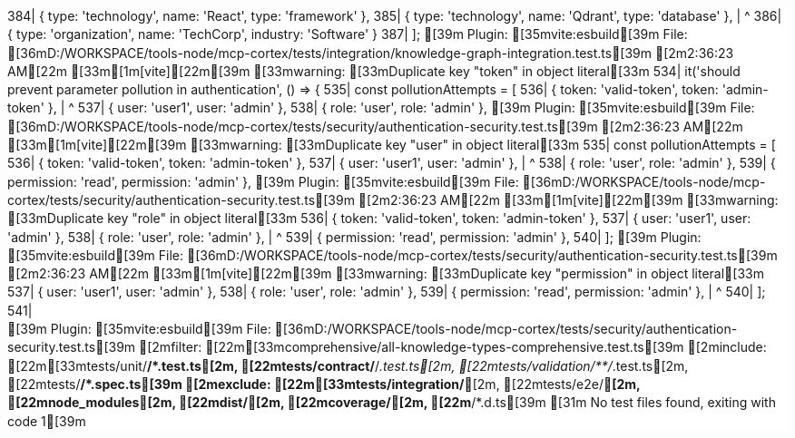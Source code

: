 384|          { type: 'technology', name: 'React', type: 'framework' },
385|          { type: 'technology', name: 'Qdrant', type: 'database' },
   |                                                    ^
386|          { type: 'organization', name: 'TechCorp', industry: 'Software' }
387|        ];
[39m
  Plugin: [35mvite:esbuild[39m
  File: [36mD:/WORKSPACE/tools-node/mcp-cortex/tests/integration/knowledge-graph-integration.test.ts[39m
[2m2:36:23 AM[22m [33m[1m[vite][22m[39m [33mwarning: [33mDuplicate key "token" in object literal[33m
534|      it('should prevent parameter pollution in authentication', () => {
535|        const pollutionAttempts = [
536|          { token: 'valid-token', token: 'admin-token' },
   |                                  ^
537|          { user: 'user1', user: 'admin' },
538|          { role: 'user', role: 'admin' },
[39m
  Plugin: [35mvite:esbuild[39m
  File: [36mD:/WORKSPACE/tools-node/mcp-cortex/tests/security/authentication-security.test.ts[39m
[2m2:36:23 AM[22m [33m[1m[vite][22m[39m [33mwarning: [33mDuplicate key "user" in object literal[33m
535|        const pollutionAttempts = [
536|          { token: 'valid-token', token: 'admin-token' },
537|          { user: 'user1', user: 'admin' },
   |                           ^
538|          { role: 'user', role: 'admin' },
539|          { permission: 'read', permission: 'admin' },
[39m
  Plugin: [35mvite:esbuild[39m
  File: [36mD:/WORKSPACE/tools-node/mcp-cortex/tests/security/authentication-security.test.ts[39m
[2m2:36:23 AM[22m [33m[1m[vite][22m[39m [33mwarning: [33mDuplicate key "role" in object literal[33m
536|          { token: 'valid-token', token: 'admin-token' },
537|          { user: 'user1', user: 'admin' },
538|          { role: 'user', role: 'admin' },
   |                          ^
539|          { permission: 'read', permission: 'admin' },
540|        ];
[39m
  Plugin: [35mvite:esbuild[39m
  File: [36mD:/WORKSPACE/tools-node/mcp-cortex/tests/security/authentication-security.test.ts[39m
[2m2:36:23 AM[22m [33m[1m[vite][22m[39m [33mwarning: [33mDuplicate key "permission" in object literal[33m
537|          { user: 'user1', user: 'admin' },
538|          { role: 'user', role: 'admin' },
539|          { permission: 'read', permission: 'admin' },
   |                                ^
540|        ];
541|  
[39m
  Plugin: [35mvite:esbuild[39m
  File: [36mD:/WORKSPACE/tools-node/mcp-cortex/tests/security/authentication-security.test.ts[39m
[2mfilter:  [22m[33mcomprehensive/all-knowledge-types-comprehensive.test.ts[39m
[2minclude: [22m[33mtests/unit/**/*.test.ts[2m, [22mtests/contract/**/*.test.ts[2m, [22mtests/validation/**/*.test.ts[2m, [22mtests/**/*.spec.ts[39m
[2mexclude:  [22m[33mtests/integration/**[2m, [22mtests/e2e/**[2m, [22mnode_modules[2m, [22mdist/[2m, [22mcoverage/[2m, [22m**/*.d.ts[39m
[31m
No test files found, exiting with code 1[39m